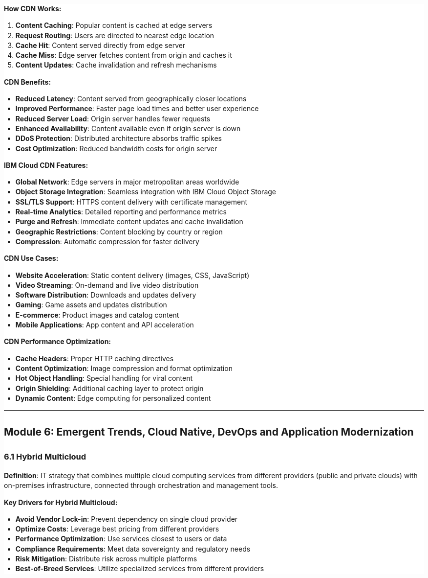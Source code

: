 **How CDN Works:**
1. **Content Caching**: Popular content is cached at edge servers
2. **Request Routing**: Users are directed to nearest edge location
3. **Cache Hit**: Content served directly from edge server
4. **Cache Miss**: Edge server fetches content from origin and caches it
5. **Content Updates**: Cache invalidation and refresh mechanisms

**CDN Benefits:**
- **Reduced Latency**: Content served from geographically closer locations
- **Improved Performance**: Faster page load times and better user experience
- **Reduced Server Load**: Origin server handles fewer requests
- **Enhanced Availability**: Content available even if origin server is down
- **DDoS Protection**: Distributed architecture absorbs traffic spikes
- **Cost Optimization**: Reduced bandwidth costs for origin server

**IBM Cloud CDN Features:**
- **Global Network**: Edge servers in major metropolitan areas worldwide
- **Object Storage Integration**: Seamless integration with IBM Cloud Object Storage
- **SSL/TLS Support**: HTTPS content delivery with certificate management
- **Real-time Analytics**: Detailed reporting and performance metrics
- **Purge and Refresh**: Immediate content updates and cache invalidation
- **Geographic Restrictions**: Content blocking by country or region
- **Compression**: Automatic compression for faster delivery

**CDN Use Cases:**
- **Website Acceleration**: Static content delivery (images, CSS, JavaScript)
- **Video Streaming**: On-demand and live video distribution
- **Software Distribution**: Downloads and updates delivery
- **Gaming**: Game assets and updates distribution
- **E-commerce**: Product images and catalog content
- **Mobile Applications**: App content and API acceleration

**CDN Performance Optimization:**
- **Cache Headers**: Proper HTTP caching directives
- **Content Optimization**: Image compression and format optimization
- **Hot Object Handling**: Special handling for viral content
- **Origin Shielding**: Additional caching layer to protect origin
- **Dynamic Content**: Edge computing for personalized content

---

## Module 6: Emergent Trends, Cloud Native, DevOps and Application Modernization

### 6.1 Hybrid Multicloud

**Definition**: IT strategy that combines multiple cloud computing services from different providers (public and private clouds) with on-premises infrastructure, connected through orchestration and management tools.

**Key Drivers for Hybrid Multicloud:**
- **Avoid Vendor Lock-in**: Prevent dependency on single cloud provider
- **Optimize Costs**: Leverage best pricing from different providers
- **Performance Optimization**: Use services closest to users or data
- **Compliance Requirements**: Meet data sovereignty and regulatory needs
- **Risk Mitigation**: Distribute risk across multiple platforms
- **Best-of-Breed Services**: Utilize specialized services from different providers
